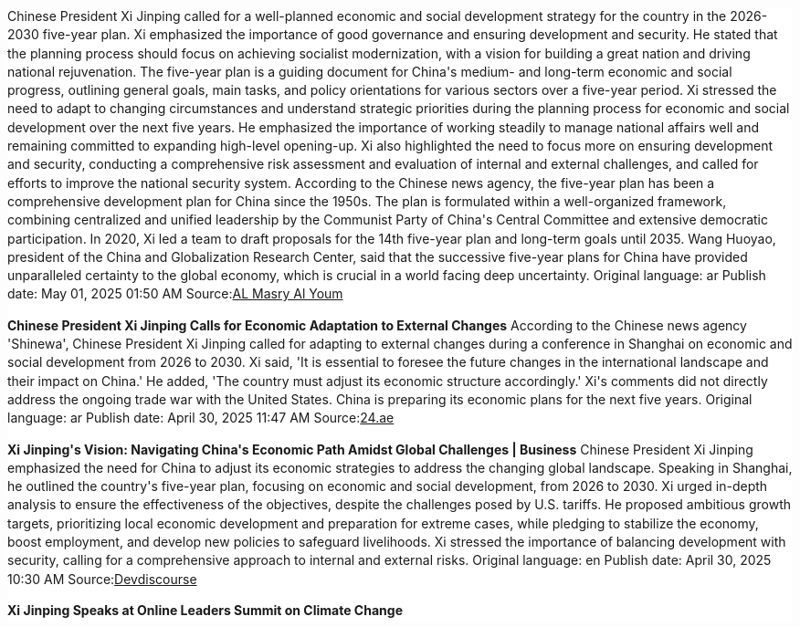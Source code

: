 Chinese President Xi Jinping called for a well-planned economic and social development strategy for the country in the 2026-2030 five-year plan. Xi emphasized the importance of good governance and ensuring development and security. He stated that the planning process should focus on achieving socialist modernization, with a vision for building a great nation and driving national rejuvenation. The five-year plan is a guiding document for China's medium- and long-term economic and social progress, outlining general goals, main tasks, and policy orientations for various sectors over a five-year period. Xi stressed the need to adapt to changing circumstances and understand strategic priorities during the planning process for economic and social development over the next five years. He emphasized the importance of working steadily to manage national affairs well and remaining committed to expanding high-level opening-up. Xi also highlighted the need to focus more on ensuring development and security, conducting a comprehensive risk assessment and evaluation of internal and external challenges, and called for efforts to improve the national security system. According to the Chinese news agency, the five-year plan has been a comprehensive development plan for China since the 1950s. The plan is formulated within a well-organized framework, combining centralized and unified leadership by the Communist Party of China's Central Committee and extensive democratic participation. In 2020, Xi led a team to draft proposals for the 14th five-year plan and long-term goals until 2035. Wang Huoyao, president of the China and Globalization Research Center, said that the successive five-year plans for China have provided unparalleled certainty to the global economy, which is crucial in a world facing deep uncertainty.
Original language: ar
Publish date: May 01, 2025 01:50 AM
Source:[AL Masry Al Youm](https://www.almasryalyoum.com/news/details/3439400)

**Chinese President Xi Jinping Calls for Economic Adaptation to External Changes**
According to the Chinese news agency 'Shinewa', Chinese President Xi Jinping called for adapting to external changes during a conference in Shanghai on economic and social development from 2026 to 2030. Xi said, 'It is essential to foresee the future changes in the international landscape and their impact on China.' He added, 'The country must adjust its economic structure accordingly.' Xi's comments did not directly address the ongoing trade war with the United States. China is preparing its economic plans for the next five years.
Original language: ar
Publish date: April 30, 2025 11:47 AM
Source:[24.ae](https://24.ae/article/892058/%D8%A7%D9%84%D8%B1%D8%A6%D9%8A%D8%B3-%D8%A7%D9%84%D8%B5%D9%8A%D9%86%D9%8A-%D9%8A%D8%AC%D8%A8-%D8%A3%D9%86-%D9%8A%D8%AA%D9%83%D9%8A%D9%81-%D8%A7%D9%82%D8%AA%D8%B5%D8%A7%D8%AF%D9%86%D8%A7-%D9%85%D8%B9-%D8%A7%D9%84%D8%AA%D8%BA%D9%8A%D8%B1%D8%A7%D8%AA-%D8%A7%D9%84%D8%AE%D8%A7%D8%B1%D8%AC%D9%8A%D8%A9)

**Xi Jinping's Vision: Navigating China's Economic Path Amidst Global Challenges | Business**
Chinese President Xi Jinping emphasized the need for China to adjust its economic strategies to address the changing global landscape. Speaking in Shanghai, he outlined the country's five-year plan, focusing on economic and social development, from 2026 to 2030. Xi urged in-depth analysis to ensure the effectiveness of the objectives, despite the challenges posed by U.S. tariffs. He proposed ambitious growth targets, prioritizing local economic development and preparation for extreme cases, while pledging to stabilize the economy, boost employment, and develop new policies to safeguard livelihoods. Xi stressed the importance of balancing development with security, calling for a comprehensive approach to internal and external risks.
Original language: en
Publish date: April 30, 2025 10:30 AM
Source:[Devdiscourse](https://www.devdiscourse.com/article/business/3364871-xi-jinpings-vision-navigating-chinas-economic-path-amidst-global-challenges)

**Xi Jinping Speaks at Online Leaders Summit on Climate Change**